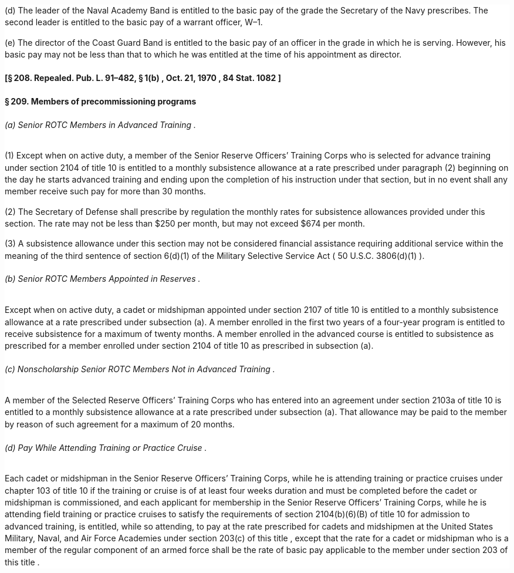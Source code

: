  (d) The leader of the Naval Academy Band is entitled to the basic pay of the grade the Secretary of the Navy prescribes. The second leader is entitled to the basic pay of a warrant officer, W–1.

 (e) The director of the Coast Guard Band is entitled to the basic pay of an officer in the grade in which he is serving. However, his basic pay may not be less than that to which he was entitled at the time of his appointment as director.

#### [§ 208. Repealed. Pub. L. 91–482, § 1(b) , Oct. 21, 1970 , 84 Stat. 1082 ]

#### § 209. Members of precommissioning programs

###### (a) Senior ROTC Members in Advanced Training .

(1) Except when on active duty, a member of the Senior Reserve Officers’ Training Corps who is selected for advance training under section 2104 of title 10 is entitled to a monthly subsistence allowance at a rate prescribed under paragraph (2) beginning on the day he starts advanced training and ending upon the completion of his instruction under that section, but in no event shall any member receive such pay for more than 30 months.

(2) The Secretary of Defense shall prescribe by regulation the monthly rates for subsistence allowances provided under this section. The rate may not be less than $250 per month, but may not exceed $674 per month.

(3) A subsistence allowance under this section may not be considered financial assistance requiring additional service within the meaning of the third sentence of section 6(d)(1) of the Military Selective Service Act ( 50 U.S.C. 3806(d)(1) ).

###### (b) Senior ROTC Members Appointed in Reserves .

Except when on active duty, a cadet or midshipman appointed under section 2107 of title 10 is entitled to a monthly subsistence allowance at a rate prescribed under subsection (a). A member enrolled in the first two years of a four-year program is entitled to receive subsistence for a maximum of twenty months. A member enrolled in the advanced course is entitled to subsistence as prescribed for a member enrolled under section 2104 of title 10 as prescribed in subsection (a).

###### (c) Nonscholarship Senior ROTC Members Not in Advanced Training .

A member of the Selected Reserve Officers’ Training Corps who has entered into an agreement under section 2103a of title 10 is entitled to a monthly subsistence allowance at a rate prescribed under subsection (a). That allowance may be paid to the member by reason of such agreement for a maximum of 20 months.

###### (d) Pay While Attending Training or Practice Cruise .

Each cadet or midshipman in the Senior Reserve Officers’ Training Corps, while he is attending training or practice cruises under chapter 103 of title 10 if the training or cruise is of at least four weeks duration and must be completed before the cadet or midshipman is commissioned, and each applicant for membership in the Senior Reserve Officers’ Training Corps, while he is attending field training or practice cruises to satisfy the requirements of section 2104(b)(6)(B) of title 10 for admission to advanced training, is entitled, while so attending, to pay at the rate prescribed for cadets and midshipmen at the United States Military, Naval, and Air Force Academies under section 203(c) of this title , except that the rate for a cadet or midshipman who is a member of the regular component of an armed force shall be the rate of basic pay applicable to the member under section 203 of this title .
